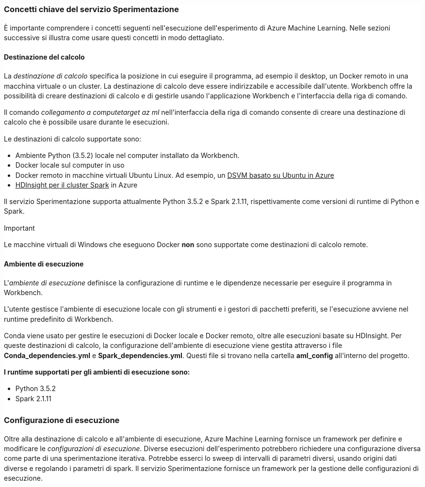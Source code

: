 
### <a name="key-concepts-in-experimentation-service"></a>Concetti chiave del servizio Sperimentazione
È importante comprendere i concetti seguenti nell'esecuzione dell'esperimento di Azure Machine Learning. Nelle sezioni successive si illustra come usare questi concetti in modo dettagliato. 

#### <a name="compute-target"></a>Destinazione del calcolo
La _destinazione di calcolo_ specifica la posizione in cui eseguire il programma, ad esempio il desktop, un Docker remoto in una macchina virtuale o un cluster. La destinazione di calcolo deve essere indirizzabile e accessibile dall'utente. Workbench offre la possibilità di creare destinazioni di calcolo e di gestirle usando l'applicazione Workbench e l'interfaccia della riga di comando. 

Il comando _collegamento a computetarget az ml_ nell'interfaccia della riga di comando consente di creare una destinazione di calcolo che è possibile usare durante le esecuzioni.

Le destinazioni di calcolo supportate sono:
* Ambiente Python (3.5.2) locale nel computer installato da Workbench.
* Docker locale sul computer in uso
* Docker remoto in macchine virtuali Ubuntu Linux. Ad esempio, un [DSVM basato su Ubuntu in Azure](https://azuremarketplace.microsoft.com/marketplace/apps/microsoft-ads.linux-data-science-vm-ubuntu)
* [HDInsight per il cluster Spark](https://azure.microsoft.com/services/hdinsight/apache-spark/) in Azure

Il servizio Sperimentazione supporta attualmente Python 3.5.2 e Spark 2.1.11, rispettivamente come versioni di runtime di Python e Spark. 

>[!IMPORTANT]
> Le macchine virtuali di Windows che eseguono Docker **non** sono supportate come destinazioni di calcolo remote.

#### <a name="execution-environment"></a>Ambiente di esecuzione
L'_ambiente di esecuzione_ definisce la configurazione di runtime e le dipendenze necessarie per eseguire il programma in Workbench.

L'utente gestisce l'ambiente di esecuzione locale con gli strumenti e i gestori di pacchetti preferiti, se l'esecuzione avviene nel runtime predefinito di Workbench. 

Conda viene usato per gestire le esecuzioni di Docker locale e Docker remoto, oltre alle esecuzioni basate su HDInsight. Per queste destinazioni di calcolo, la configurazione dell'ambiente di esecuzione viene gestita attraverso i file **Conda_dependencies.yml** e **Spark_dependencies.yml**. Questi file si trovano nella cartella **aml_config** all'interno del progetto.

**I runtime supportati per gli ambienti di esecuzione sono:**
* Python 3.5.2
* Spark 2.1.11

### <a name="run-configuration"></a>Configurazione di esecuzione
Oltre alla destinazione di calcolo e all'ambiente di esecuzione, Azure Machine Learning fornisce un framework per definire e modificare le *configurazioni di esecuzione*. Diverse esecuzioni dell'esperimento potrebbero richiedere una configurazione diversa come parte di una sperimentazione iterativa. Potrebbe esserci lo sweep di intervalli di parametri diversi, usando origini dati diverse e regolando i parametri di spark. Il servizio Sperimentazione fornisce un framework per la gestione delle configurazioni di esecuzione.
